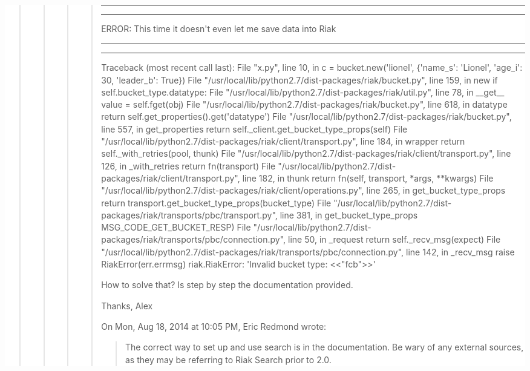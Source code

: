 >>>> ---- ---- ---- ---- ---- ---- ---- ---- ---- ---- ---- ---- ---- ----
>>>> ---- ---- ---- ---- ---- ---- ---- ---- ---- ----
>>>> ERROR: This time it doesn't even let me save data into Riak
>>>> ---- ---- ---- ---- ---- ---- ---- ---- ---- ---- ---- ---- ---- ----
>>>> ---- ---- ---- ---- ---- ---- ---- ---- ---- ----
>>>> Traceback (most recent call last):
>>>> File "x.py", line 10, in 
>>>> c = bucket.new('lionel', {'name\_s': 'Lionel', 'age\_i': 30,
>>>> 'leader\_b': True})
>>>> File "/usr/local/lib/python2.7/dist-packages/riak/bucket.py", line
>>>> 159, in new
>>>> if self.bucket\_type.datatype:
>>>> File "/usr/local/lib/python2.7/dist-packages/riak/util.py", line 78,
>>>> in \_\_get\_\_
>>>> value = self.fget(obj)
>>>> File "/usr/local/lib/python2.7/dist-packages/riak/bucket.py", line
>>>> 618, in datatype
>>>> return self.get\_properties().get('datatype')
>>>> File "/usr/local/lib/python2.7/dist-packages/riak/bucket.py", line
>>>> 557, in get\_properties
>>>> return self.\_client.get\_bucket\_type\_props(self)
>>>> File
>>>> "/usr/local/lib/python2.7/dist-packages/riak/client/transport.py", line
>>>> 184, in wrapper
>>>> return self.\_with\_retries(pool, thunk)
>>>> File
>>>> "/usr/local/lib/python2.7/dist-packages/riak/client/transport.py", line
>>>> 126, in \_with\_retries
>>>> return fn(transport)
>>>> File
>>>> "/usr/local/lib/python2.7/dist-packages/riak/client/transport.py", line
>>>> 182, in thunk
>>>> return fn(self, transport, \*args, \*\*kwargs)
>>>> File
>>>> "/usr/local/lib/python2.7/dist-packages/riak/client/operations.py", line
>>>> 265, in get\_bucket\_type\_props
>>>> return transport.get\_bucket\_type\_props(bucket\_type)
>>>> File
>>>> "/usr/local/lib/python2.7/dist-packages/riak/transports/pbc/transport.py",
>>>> line 381, in get\_bucket\_type\_props
>>>> MSG\_CODE\_GET\_BUCKET\_RESP)
>>>> File
>>>> "/usr/local/lib/python2.7/dist-packages/riak/transports/pbc/connection.py",
>>>> line 50, in \_request
>>>> return self.\_recv\_msg(expect)
>>>> File
>>>> "/usr/local/lib/python2.7/dist-packages/riak/transports/pbc/connection.py",
>>>> line 142, in \_recv\_msg
>>>> raise RiakError(err.errmsg)
>>>> riak.RiakError: 'Invalid bucket type: <<"fcb">>'
>>>>
>>>> How to solve that? Is step by step the documentation provided.
>>>>
>>>> Thanks,
>>>> Alex
>>>>
>>>>
>>>> On Mon, Aug 18, 2014 at 10:05 PM, Eric Redmond 
>>>> wrote:
>>>>
>>>>> The correct way to set up and use search is in the documentation. Be
>>>>> wary of any external sources, as they may be referring to Riak Search 
>>>>> prior
>>>>> to 2.0.